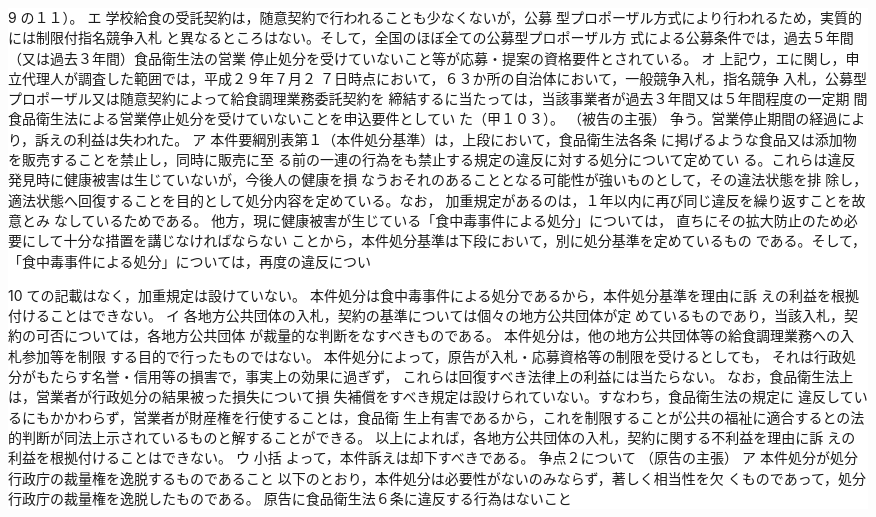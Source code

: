  
9
の１１）。 
エ 学校給食の受託契約は，随意契約で行われることも少なくないが，公募
型プロポーザル方式により行われるため，実質的には制限付指名競争入札
と異なるところはない。そして，全国のほぼ全ての公募型プロポーザル方
式による公募条件では，過去５年間（又は過去３年間）食品衛生法の営業
停止処分を受けていないこと等が応募・提案の資格要件とされている。 
オ 上記ウ，エに関し，申立代理人が調査した範囲では，平成２９年７月２
７日時点において，６３か所の自治体において，一般競争入札，指名競争
入札，公募型プロポーザル又は随意契約によって給食調理業務委託契約を
締結するに当たっては，当該事業者が過去３年間又は５年間程度の一定期
間食品衛生法による営業停止処分を受けていないことを申込要件としてい
た（甲１０３）。 
（被告の主張） 
 争う。営業停止期間の経過により，訴えの利益は失われた。 
ア 本件要綱別表第１（本件処分基準）は，上段において，食品衛生法各条
に掲げるような食品又は添加物を販売することを禁止し，同時に販売に至
る前の一連の行為をも禁止する規定の違反に対する処分について定めてい
る。これらは違反発見時に健康被害は生じていないが，今後人の健康を損
なうおそれのあることとなる可能性が強いものとして，その違法状態を排
除し，適法状態へ回復することを目的として処分内容を定めている。なお，
加重規定があるのは，１年以内に再び同じ違反を繰り返すことを故意とみ
なしているためである。 
  他方，現に健康被害が生じている「食中毒事件による処分」については，
直ちにその拡大防止のため必要にして十分な措置を講じなければならない
ことから，本件処分基準は下段において，別に処分基準を定めているもの
である。そして，「食中毒事件による処分」については，再度の違反につい
 
 
10
ての記載はなく，加重規定は設けていない。 
  本件処分は食中毒事件による処分であるから，本件処分基準を理由に訴
えの利益を根拠付けることはできない。 
イ 各地方公共団体の入札，契約の基準については個々の地方公共団体が定
めているものであり，当該入札，契約の可否については，各地方公共団体
が裁量的な判断をなすべきものである。 
  本件処分は，他の地方公共団体等の給食調理業務への入札参加等を制限
する目的で行ったものではない。 
  本件処分によって，原告が入札・応募資格等の制限を受けるとしても，
それは行政処分がもたらす名誉・信用等の損害で，事実上の効果に過ぎず，
これらは回復すべき法律上の利益には当たらない。 
  なお，食品衛生法上は，営業者が行政処分の結果被った損失について損
失補償をすべき規定は設けられていない。すなわち，食品衛生法の規定に
違反しているにもかかわらず，営業者が財産権を行使することは，食品衛
生上有害であるから，これを制限することが公共の福祉に適合するとの法
的判断が同法上示されているものと解することができる。 
  以上によれば，各地方公共団体の入札，契約に関する不利益を理由に訴
えの利益を根拠付けることはできない。 
ウ 小括 
よって，本件訴えは却下すべきである。 
   争点２について 
（原告の主張） 
 ア 本件処分が処分行政庁の裁量権を逸脱するものであること 
   以下のとおり，本件処分は必要性がないのみならず，著しく相当性を欠
くものであって，処分行政庁の裁量権を逸脱したものである。 
  原告に食品衛生法６条に違反する行為はないこと 
 
